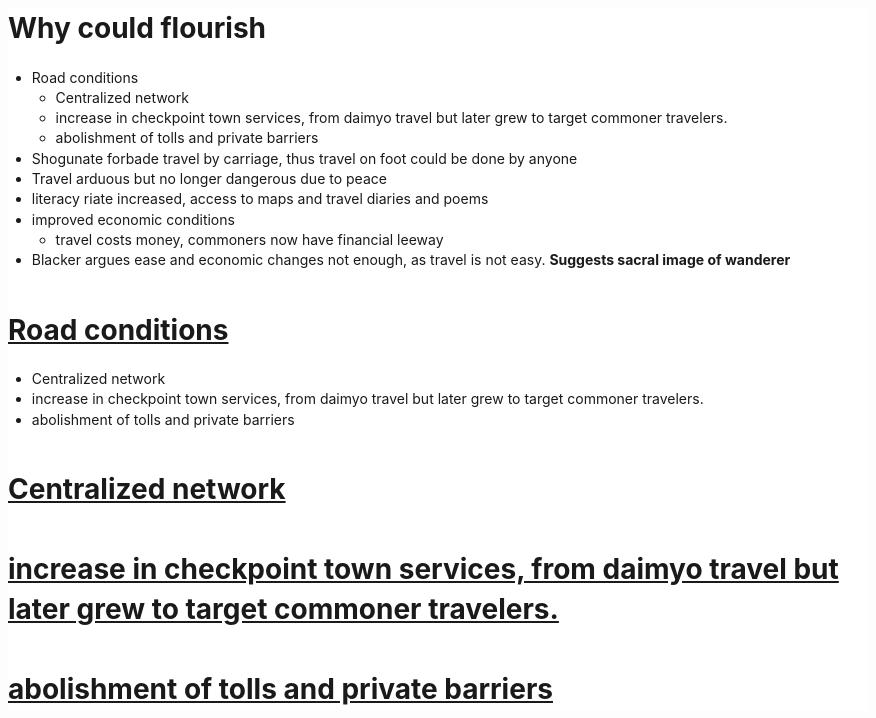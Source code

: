 # Why could flourish


 - Road conditions
    - Centralized network
    - increase in checkpoint town 
services, from daimyo travel but 
later grew to target commoner 
travelers.
    - abolishment of tolls and private
barriers
 - Shogunate forbade travel by
carriage, thus travel on foot could
be done by anyone
 - Travel arduous but no longer
dangerous due to peace
 - literacy riate increased, access to
maps and travel diaries and poems
 - improved economic conditions
    - travel costs money, commoners
now have financial leeway
 - Blacker argues ease and economic 
changes not enough, as travel is 
not easy. **Suggests sacral image of wanderer**

# [Road conditions](https://www.mindmeister.com/app/map/2928705410)

 - Centralized network
 - increase in checkpoint town 
services, from daimyo travel but 
later grew to target commoner 
travelers.
 - abolishment of tolls and private
barriers

# [Centralized network](https://www.mindmeister.com/app/map/2928706646)



# [increase in checkpoint town  services, from daimyo travel but  later grew to target commoner  travelers.](https://www.mindmeister.com/app/map/2928707250)



# [abolishment of tolls and private barriers](https://www.mindmeister.com/app/map/2928707562)
